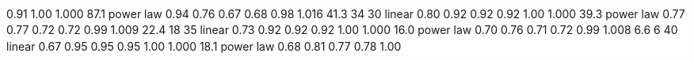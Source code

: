 0.91 
1.00 
1.000 
87.1 
power law 
0.94 
0.76 
0.67 
0.68 
0.98 
1.016 
41.3 
34 
30 
linear 
0.80 
0.92 
0.92 
0.92 
1.00 
1.000 
39.3 
power law 
0.77 
0.77 
0.72 
0.72 
0.99 
1.009 
22.4 
18 
35 
linear 
0.73 
0.92 
0.92 
0.92 
1.00 
1.000 
16.0 
power law 
0.70 
0.76 
0.71 
0.72 
0.99 
1.008 
6.6 
6 
40 
linear 
0.67 
0.95 
0.95 
0.95 
1.00 
1.000 
18.1 
power law 
0.68 
0.81 
0.77 
0.78 
1.00 